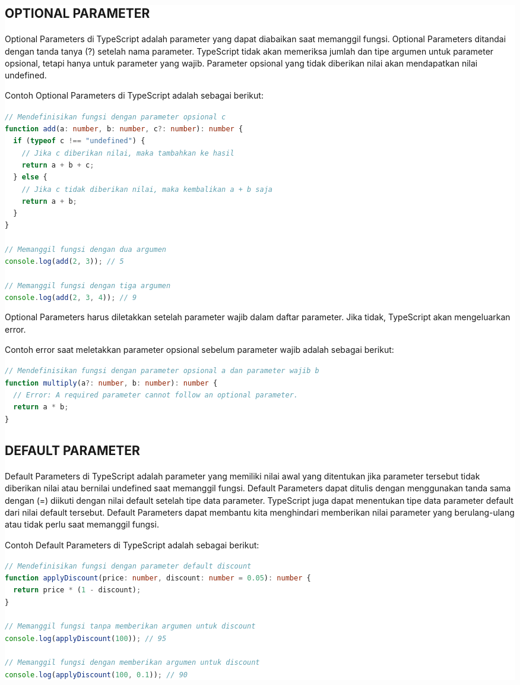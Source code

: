 ## OPTIONAL PARAMETER

Optional Parameters di TypeScript adalah parameter yang dapat diabaikan saat memanggil fungsi. Optional Parameters ditandai dengan tanda tanya (?) setelah nama parameter. TypeScript tidak akan memeriksa jumlah dan tipe argumen untuk parameter opsional, tetapi hanya untuk parameter yang wajib. Parameter opsional yang tidak diberikan nilai akan mendapatkan nilai undefined.

Contoh Optional Parameters di TypeScript adalah sebagai berikut:

```ts
// Mendefinisikan fungsi dengan parameter opsional c
function add(a: number, b: number, c?: number): number {
  if (typeof c !== "undefined") {
    // Jika c diberikan nilai, maka tambahkan ke hasil
    return a + b + c;
  } else {
    // Jika c tidak diberikan nilai, maka kembalikan a + b saja
    return a + b;
  }
}

// Memanggil fungsi dengan dua argumen
console.log(add(2, 3)); // 5

// Memanggil fungsi dengan tiga argumen
console.log(add(2, 3, 4)); // 9
```

Optional Parameters harus diletakkan setelah parameter wajib dalam daftar parameter. Jika tidak, TypeScript akan mengeluarkan error.

Contoh error saat meletakkan parameter opsional sebelum parameter wajib adalah sebagai berikut:

```ts
// Mendefinisikan fungsi dengan parameter opsional a dan parameter wajib b
function multiply(a?: number, b: number): number {
  // Error: A required parameter cannot follow an optional parameter.
  return a * b;
}
```

## DEFAULT PARAMETER

Default Parameters di TypeScript adalah parameter yang memiliki nilai awal yang ditentukan jika parameter tersebut tidak diberikan nilai atau bernilai undefined saat memanggil fungsi. Default Parameters dapat ditulis dengan menggunakan tanda sama dengan (=) diikuti dengan nilai default setelah tipe data parameter. TypeScript juga dapat menentukan tipe data parameter default dari nilai default tersebut. Default Parameters dapat membantu kita menghindari memberikan nilai parameter yang berulang-ulang atau tidak perlu saat memanggil fungsi.

Contoh Default Parameters di TypeScript adalah sebagai berikut:

```ts
// Mendefinisikan fungsi dengan parameter default discount
function applyDiscount(price: number, discount: number = 0.05): number {
  return price * (1 - discount);
}

// Memanggil fungsi tanpa memberikan argumen untuk discount
console.log(applyDiscount(100)); // 95

// Memanggil fungsi dengan memberikan argumen untuk discount
console.log(applyDiscount(100, 0.1)); // 90
```
